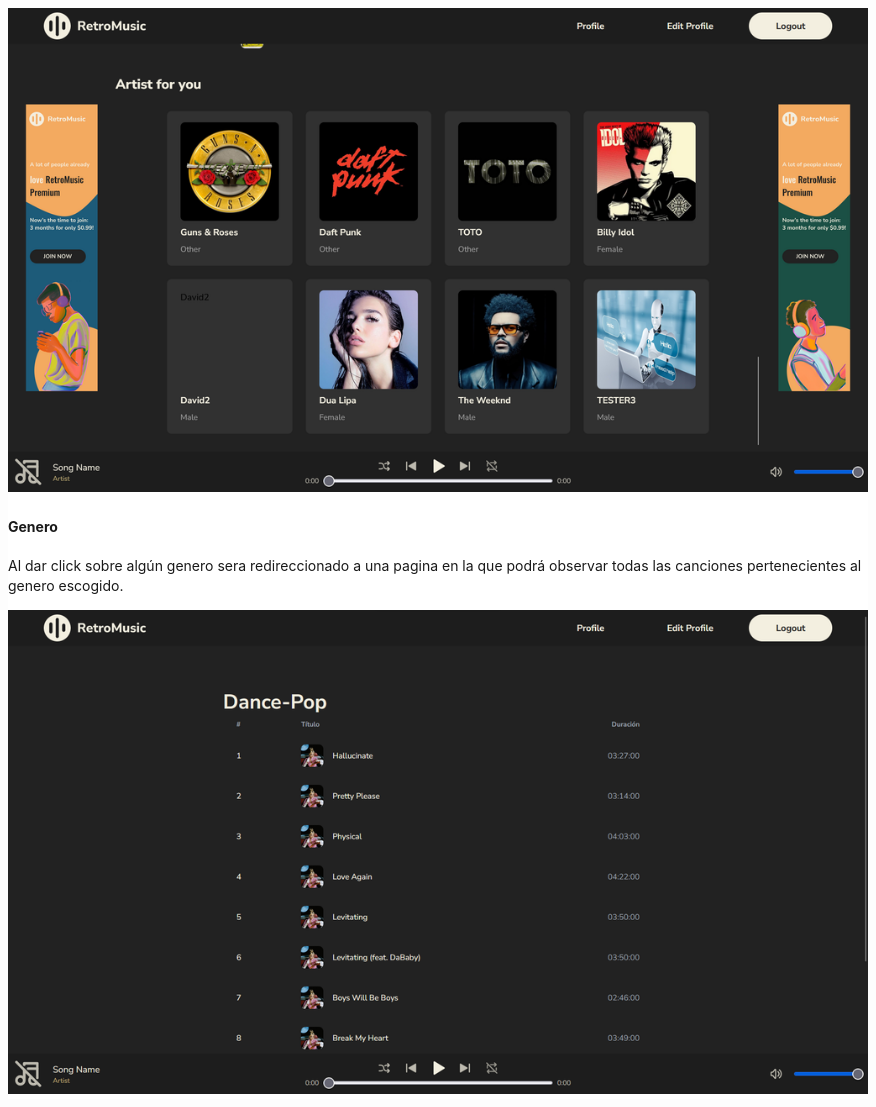 ![Usuario](assets/user-4-page.png "User4 | RetroMusic")

#### Genero
Al dar click sobre algún genero sera redireccionado a una pagina en la que 
podrá observar todas las canciones pertenecientes al genero escogido.

![Usuario](assets/user-8-page.png "User8 | RetroMusic")
